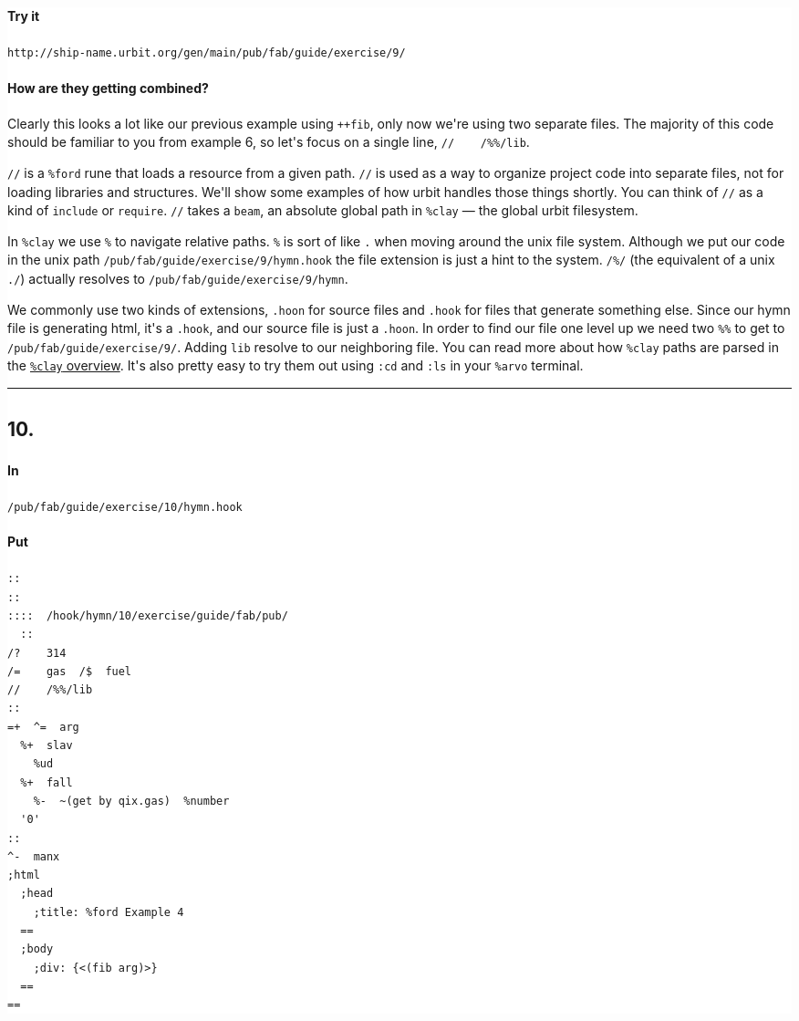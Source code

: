 #### Try it

    http://ship-name.urbit.org/gen/main/pub/fab/guide/exercise/9/

#### How are they getting combined?

Clearly this looks a lot like our previous example using `++fib`, only now we're using two separate files. The majority of this code should be familiar to you from example 6, so let's focus on a single line, `//    /%%/lib`.

`//` is a `%ford` rune that loads a resource from a given path. `//` is used as a way to organize project code into separate files, not for loading libraries and structures. We'll show some examples of how urbit handles those things shortly. You can think of `//` as a kind of `include` or `require`. `//` takes a `beam`, an absolute global path in `%clay` — the global urbit filesystem. 

In `%clay` we use `%` to navigate relative paths. `%` is sort of like `.` when moving around the unix file system. Although we put our code in the unix path `/pub/fab/guide/exercise/9/hymn.hook` the file extension is just a hint to the system. `/%/` (the equivalent of a unix `./`) actually resolves to `/pub/fab/guide/exercise/9/hymn`. 

We commonly use two kinds of extensions, `.hoon` for source files and `.hook` for files that generate something else. Since our hymn file is generating html, it's a `.hook`, and our source file is just a `.hoon`. In order to find our file one level up we need two `%%` to get to `/pub/fab/guide/exercise/9/`. Adding `lib` resolve to our neighboring file. You can read more about how `%clay` paths are parsed in the [`%clay` overview](link). It's also pretty easy to try them out using `:cd` and `:ls` in your `%arvo` terminal. 

<hr></hr>

## 10.

#### In

    /pub/fab/guide/exercise/10/hymn.hook

#### Put

    ::
    ::
    ::::  /hook/hymn/10/exercise/guide/fab/pub/
      ::
    /?    314
    /=    gas  /$  fuel
    //    /%%/lib
    ::
    =+  ^=  arg
      %+  slav
        %ud
      %+  fall
        %-  ~(get by qix.gas)  %number
      '0'
    ::
    ^-  manx
    ;html
      ;head
        ;title: %ford Example 4
      ==
      ;body
        ;div: {<(fib arg)>}
      ==
    ==
